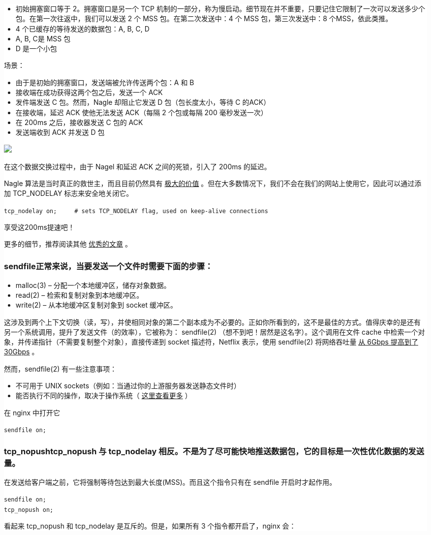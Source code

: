 * 初始拥塞窗口等于 2。拥塞窗口是另一个 TCP 机制的一部分，称为慢启动。细节现在并不重要，只要记住它限制了一次可以发送多少个包。在第一次往返中，我们可以发送 2 个 MSS 包。在第二次发送中：4 个 MSS 包，第三次发送中：8 个MSS，依此类推。
* 4 个已缓存的等待发送的数据包：A, B, C, D
* A, B, C是 MSS 包
* D 是一个小包

场景：

* 由于是初始的拥塞窗口，发送端被允许传送两个包：A 和 B
* 接收端在成功获得这两个包之后，发送一个 ACK
* 发件端发送 C 包。然而，Nagle 却阻止它发送 D 包（包长度太小，等待 C 的ACK）
* 在接收端，延迟 ACK 使他无法发送 ACK（每隔 2 个包或每隔 200 毫秒发送一次）
* 在 200ms 之后，接收器发送 C 包的 ACK
* 发送端收到 ACK 并发送 D 包

![][4]

在这个数据交换过程中，由于 Nagel 和延迟 ACK 之间的死锁，引入了 200ms 的延迟。

Nagle 算法是当时真正的救世主，而且目前仍然具有 [极大的价值][5] 。但在大多数情况下，我们不会在我们的网站上使用它，因此可以通过添加 TCP_NODELAY 标志来安全地关闭它。 

    tcp_nodelay on;     # sets TCP_NODELAY flag, used on keep-alive connections
    

享受这200ms提速吧！

更多的细节，推荐阅读其他 [优秀的文章][6] 。 

### sendfile正常来说，当要发送一个文件时需要下面的步骤：

* malloc(3) – 分配一个本地缓冲区，储存对象数据。
* read(2) – 检索和复制对象到本地缓冲区。
* write(2) – 从本地缓冲区复制对象到 socket 缓冲区。

这涉及到两个上下文切换（读，写），并使相同对象的第二个副本成为不必要的。正如你所看到的，这不是最佳的方式。值得庆幸的是还有另一个系统调用，提升了发送文件（的效率），它被称为： sendfile(2) （想不到吧！居然是这名字）。这个调用在文件 cache 中检索一个对象，并传递指针（不需要复制整个对象），直接传递到 socket 描述符，Netflix 表示，使用 sendfile(2) 将网络吞吐量 [从 6Gbps 提高到了 30Gbps][7] 。 

然而，sendfile(2) 有一些注意事项：

* 不可用于 UNIX sockets（例如：当通过你的上游服务器发送静态文件时）
* 能否执行不同的操作，取决于操作系统（ [这里查看更多][8] ）

在 nginx 中打开它

    sendfile on;
    

### tcp_nopushtcp_nopush 与 tcp_nodelay 相反。不是为了尽可能快地推送数据包，它的目标是一次性优化数据的发送量。

在发送给客户端之前，它将强制等待包达到最大长度(MSS)。而且这个指令只有在 sendfile 开启时才起作用。

    sendfile on;
    tcp_nopush on;
    

看起来 tcp_nopush 和 tcp_nodelay 是互斥的。但是，如果所有 3 个指令都开启了，nginx 会：


[1]: http://blog.jobbole.com/113572/
[4]: https://img0.tuicool.com/euiABr2.png
[5]: https://news.ycombinator.com/item?id=9048947
[6]: http://ccr.sigcomm.org/archive/2001/jan01/ccr-200101-mogul.pdf
[7]: https://people.freebsd.org/~rrs/asiabsd_2015_tls.pdf
[8]: https://blog.phusion.nl/2015/06/04/the-brokenness-of-the-sendfile-system-call/
[9]: https://nginx.org/en/docs/
[10]: https://www.nginx.com/blog/
[11]: https://www.udemy.com/nginx-fundamentals/
[12]: https://www.igvita.com/
[13]: https://hpbn.co/
[14]: https://blog.martinfjordvald.com/